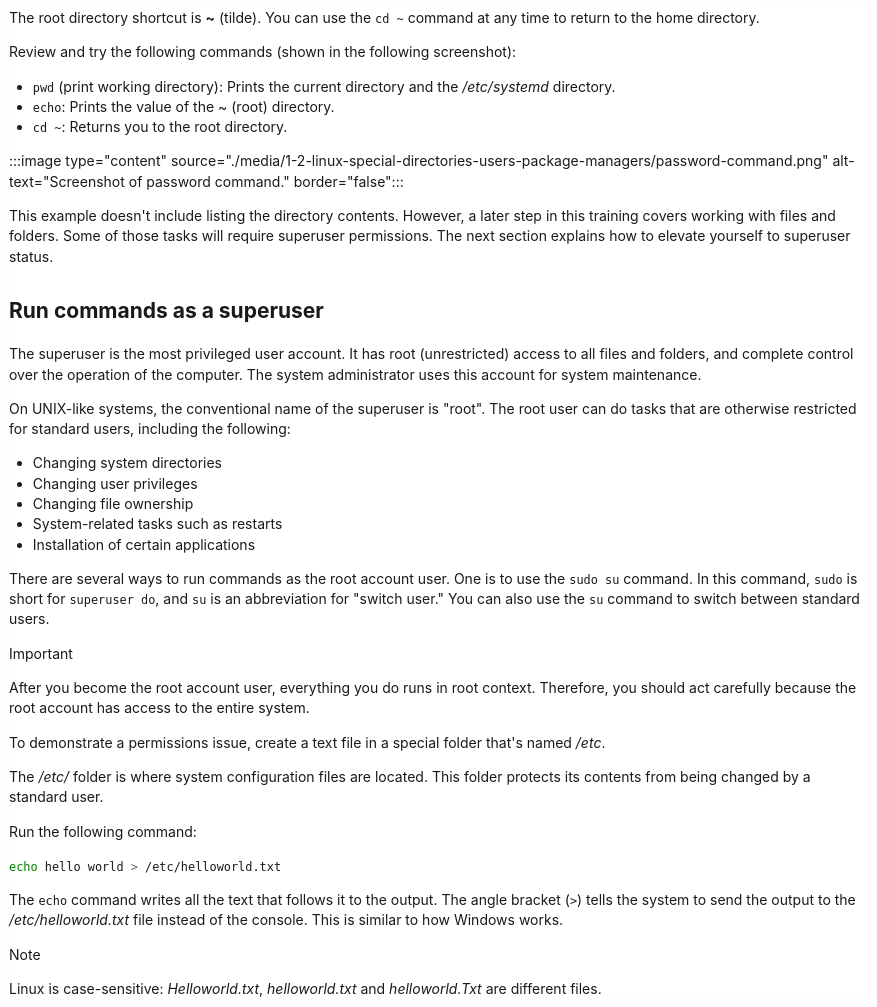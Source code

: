 The root directory shortcut is **~** (tilde). You can use the `cd ~` command at any time to return to the home directory.

Review and try the following commands (shown in the following screenshot):

- `pwd` (print working directory): Prints the current directory and the */etc/systemd* directory.
- `echo`: Prints the value of the ~ (root) directory.
- `cd ~`: Returns you to the root directory.

:::image type="content" source="./media/1-2-linux-special-directories-users-package-managers/password-command.png" alt-text="Screenshot of password command." border="false":::

This example doesn't include listing the directory contents. However, a later step in this training covers working with files and folders. Some of those tasks will require superuser permissions. The next section explains how to elevate yourself to superuser status.

## Run commands as a superuser

The superuser is the most privileged user account. It has root (unrestricted) access to all files and folders, and complete control over the operation of the computer. The system administrator uses this account for system maintenance.

On UNIX-like systems, the conventional name of the superuser is "root". The root user can do tasks that are otherwise restricted for standard users, including the following:

- Changing system directories
- Changing user privileges
- Changing file ownership
- System-related tasks such as restarts
- Installation of certain applications

There are several ways to run commands as the root account user. One is to use the `sudo su` command. In this command, `sudo` is short for `superuser do`, and `su` is an abbreviation for "switch user." You can also use the `su` command to switch between standard users.

> [!IMPORTANT]
> After you become the root account user, everything you do runs in root context. Therefore, you should act carefully because the root account has access to the entire system.

To demonstrate a permissions issue, create a text file in a special folder that's named */etc*.

The */etc/* folder is where system configuration files are located. This folder protects its contents from being changed by a standard user.

Run the following command:

```bash
echo hello world > /etc/helloworld.txt
```

The `echo` command writes all the text that follows it to the output. The angle bracket (`>`) tells the system to send the output to the */etc/helloworld.txt* file instead of the console. This is similar to how Windows works.

> [!NOTE]
> Linux is case-sensitive: *Helloworld.txt*, *helloworld.txt* and *helloworld.Txt* are different files.
